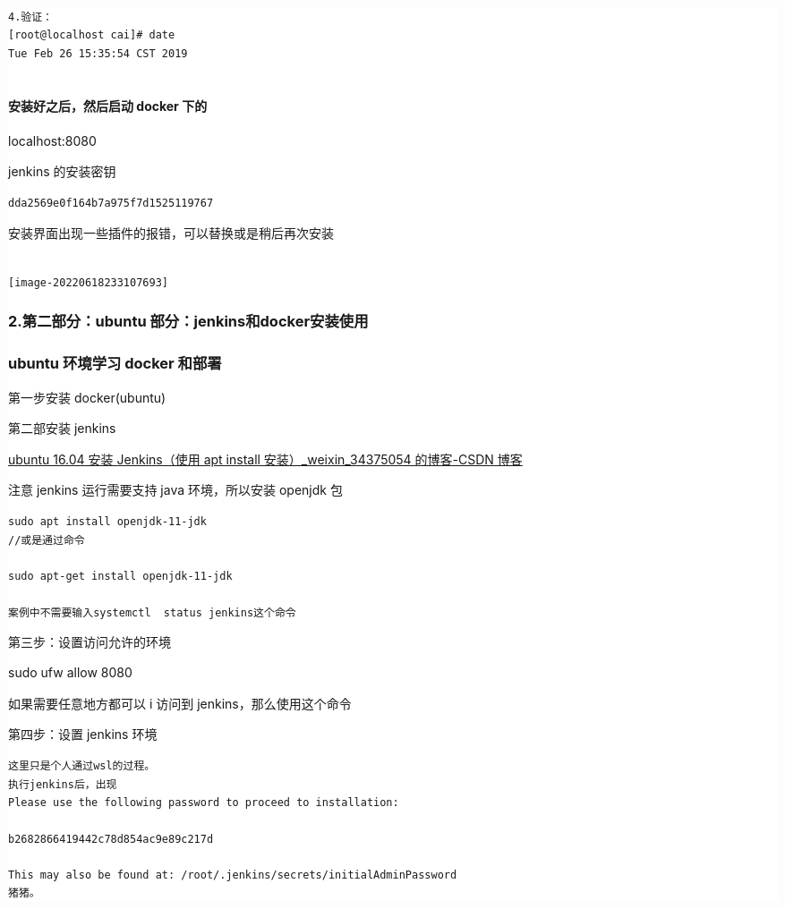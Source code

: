 ```
4.验证：
[root@localhost cai]# date
Tue Feb 26 15:35:54 CST 2019


```

#### 安装好之后，然后启动 docker 下的

localhost:8080

jenkins 的安装密钥

```
dda2569e0f164b7a975f7d1525119767
```

安装界面出现一些插件的报错，可以替换或是稍后再次安装

```

[image-20220618233107693]
```

### 2.第二部分：ubuntu 部分：jenkins和docker安装使用

### ubuntu 环境学习 docker 和部署

第一步安装 docker(ubuntu)

第二部安装 jenkins

[ubuntu 16.04 安装 Jenkins（使用 apt install 安装）\_weixin_34375054 的博客-CSDN 博客](https://blog.csdn.net/weixin_34375054/article/details/92056200)

注意 jenkins 运行需要支持 java 环境，所以安装 openjdk 包

```
sudo apt install openjdk-11-jdk
//或是通过命令

sudo apt-get install openjdk-11-jdk

案例中不需要输入systemctl  status jenkins这个命令

```

第三步：设置访问允许的环境

sudo ufw allow 8080

如果需要任意地方都可以 i 访问到 jenkins，那么使用这个命令

第四步：设置 jenkins 环境

```
这里只是个人通过wsl的过程。
执行jenkins后，出现
Please use the following password to proceed to installation:

b2682866419442c78d854ac9e89c217d

This may also be found at: /root/.jenkins/secrets/initialAdminPassword
猪猪。

```
